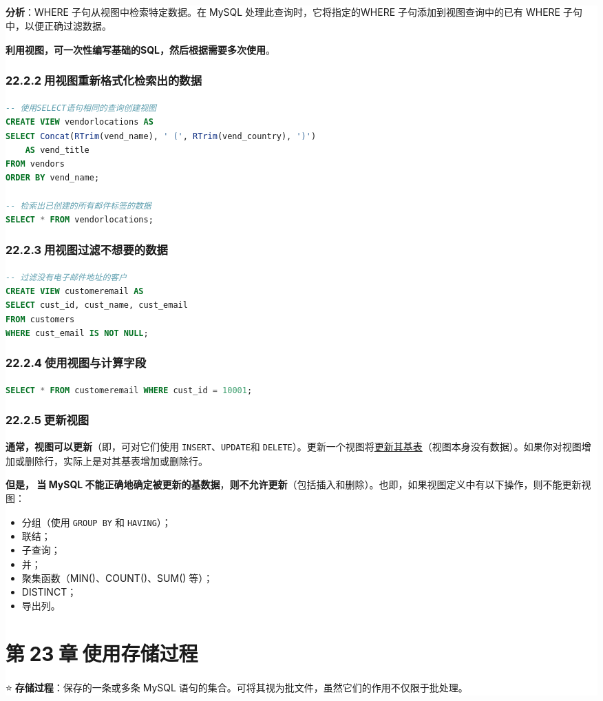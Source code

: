 **分析**：WHERE 子句从视图中检索特定数据。在 MySQL 处理此查询时，它将指定的WHERE 子句添加到视图查询中的已有 WHERE 子句中，以便正确过滤数据。

**利用视图，可一次性编写基础的SQL，然后根据需要多次使用**。

### 22.2.2 用视图重新格式化检索出的数据

```sql
-- 使用SELECT语句相同的查询创建视图
CREATE VIEW vendorlocations AS
SELECT Concat(RTrim(vend_name), ' (', RTrim(vend_country), ')')
	AS vend_title
FROM vendors
ORDER BY vend_name;

-- 检索出已创建的所有邮件标签的数据
SELECT * FROM vendorlocations;
```

### 22.2.3 用视图过滤不想要的数据

```sql
-- 过滤没有电子邮件地址的客户
CREATE VIEW customeremail AS
SELECT cust_id, cust_name, cust_email
FROM customers
WHERE cust_email IS NOT NULL;
```

### 22.2.4 使用视图与计算字段

```sql
SELECT * FROM customeremail WHERE cust_id = 10001;
```

### 22.2.5 更新视图

**通常，视图可以更新**（即，可对它们使用 `INSERT`、`UPDATE`和 `DELETE`）。更新一个视图将<u>更新其基表</u>（视图本身没有数据）。如果你对视图增加或删除行，实际上是对其基表增加或删除行。

**但是， 当 MySQL 不能正确地确定被更新的基数据**，**则不允许更新**（包括插入和删除）。也即，如果视图定义中有以下操作，则不能更新视图：

- 分组（使用 `GROUP BY` 和 `HAVING`）；
- 联结；
- 子查询；
- 并；
- 聚集函数（MIN()、COUNT()、SUM() 等）；
- DISTINCT；
- 导出列。



# 第 23 章 使用存储过程

:star: **存储过程**：保存的一条或多条 MySQL 语句的集合。可将其视为批文件，虽然它们的作用不仅限于批处理。
